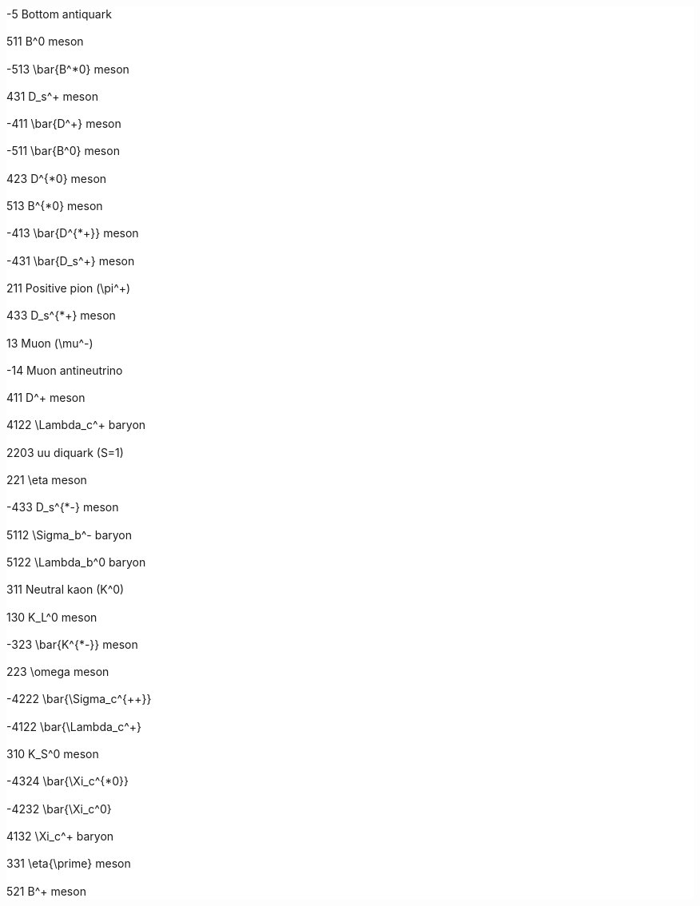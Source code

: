 -5 Bottom antiquark

511 B^0 meson

-513 \bar{B^*0} meson

431 D_s^+ meson

-411 \bar{D^+} meson

-511 \bar{B^0} meson

423 D^{*0} meson

513 B^{*0} meson

-413 \bar{D^{*+}} meson

-431 \bar{D_s^+} meson

211 Positive pion (\pi^+)

433 D_s^{*+} meson

13 Muon (\mu^-)

-14 Muon antineutrino

411 D^+ meson

4122 \Lambda_c^+ baryon

2203 uu diquark (S=1)

221 \eta meson

-433 D_s^{*-} meson

5112 \Sigma_b^- baryon

5122 \Lambda_b^0 baryon

311 Neutral kaon (K^0)

130 K_L^0 meson

-323 \bar{K^{*-}} meson

223 \omega meson

-4222 \bar{\Sigma_c^{++}}

-4122 \bar{\Lambda_c^+}

310 K_S^0 meson

-4324 \bar{\Xi_c^{*0}}

-4232 \bar{\Xi_c^0}

4132 \Xi_c^+ baryon

331 \eta{\prime} meson

521 B^+ meson
